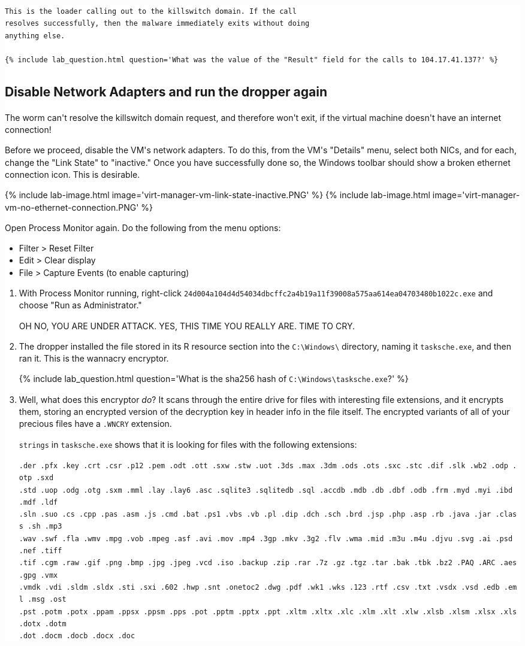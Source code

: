     This is the loader calling out to the killswitch domain. If the call
    resolves successfully, then the malware immediately exits without doing
    anything else.

    {% include lab_question.html question='What was the value of the "Result" field for the calls to 104.17.41.137?' %}


## Disable Network Adapters and run the dropper again

The worm can't resolve the killswitch domain request, and therefore won't exit,
if the virtual machine doesn't have an internet connection!

Before we proceed, disable the VM's network adapters. To do this, from the VM's
"Details" menu, select both NICs, and for each, change the "Link State" to
"inactive." Once you have successfully done so, the Windows toolbar should show
a broken ethernet connection icon. This is desirable.

{% include lab-image.html image='virt-manager-vm-link-state-inactive.PNG' %}
{% include lab-image.html image='virt-manager-vm-no-ethernet-connection.PNG' %}

Open Process Monitor again. Do the following from the menu options:

*   Filter > Reset Filter
*   Edit > Clear display
*   File > Capture Events (to enable capturing)

1.  With Process Monitor running, right-click
    `24d004a104d4d54034dbcffc2a4b19a11f39008a575aa614ea04703480b1022c.exe` and
    choose "Run as Administrator."

    OH NO, YOU ARE UNDER ATTACK. YES, THIS TIME
    YOU REALLY ARE. TIME TO CRY.

1.  The dropper installed the file stored in its R resource section into the
    `C:\Windows\` directory, naming it `tasksche.exe`, and then ran it. This is
    the wannacry encryptor.

    {% include lab_question.html question='What is the sha256 hash of <code>C:\Windows\tasksche.exe</code>?' %}

1.  Well, what does this encryptor _do_? It scans through the entire drive for
    files with interesting file extensions, and it encrypts them, storing an
    encrypted version of the decryption key in header info in the file itself.
    The encrypted variants of all of your precious files have a `.WNCRY`
    extension.

    `strings` in `tasksche.exe` shows that it is looking for files with the following extensions:

    ```
    .der .pfx .key .crt .csr .p12 .pem .odt .ott .sxw .stw .uot .3ds .max .3dm .ods .ots .sxc .stc .dif .slk .wb2 .odp .otp .sxd
    .std .uop .odg .otg .sxm .mml .lay .lay6 .asc .sqlite3 .sqlitedb .sql .accdb .mdb .db .dbf .odb .frm .myd .myi .ibd .mdf .ldf
    .sln .suo .cs .cpp .pas .asm .js .cmd .bat .ps1 .vbs .vb .pl .dip .dch .sch .brd .jsp .php .asp .rb .java .jar .class .sh .mp3
    .wav .swf .fla .wmv .mpg .vob .mpeg .asf .avi .mov .mp4 .3gp .mkv .3g2 .flv .wma .mid .m3u .m4u .djvu .svg .ai .psd .nef .tiff
    .tif .cgm .raw .gif .png .bmp .jpg .jpeg .vcd .iso .backup .zip .rar .7z .gz .tgz .tar .bak .tbk .bz2 .PAQ .ARC .aes .gpg .vmx
    .vmdk .vdi .sldm .sldx .sti .sxi .602 .hwp .snt .onetoc2 .dwg .pdf .wk1 .wks .123 .rtf .csv .txt .vsdx .vsd .edb .eml .msg .ost
    .pst .potm .potx .ppam .ppsx .ppsm .pps .pot .pptm .pptx .ppt .xltm .xltx .xlc .xlm .xlt .xlw .xlsb .xlsm .xlsx .xls .dotx .dotm
    .dot .docm .docb .docx .doc
    ```
